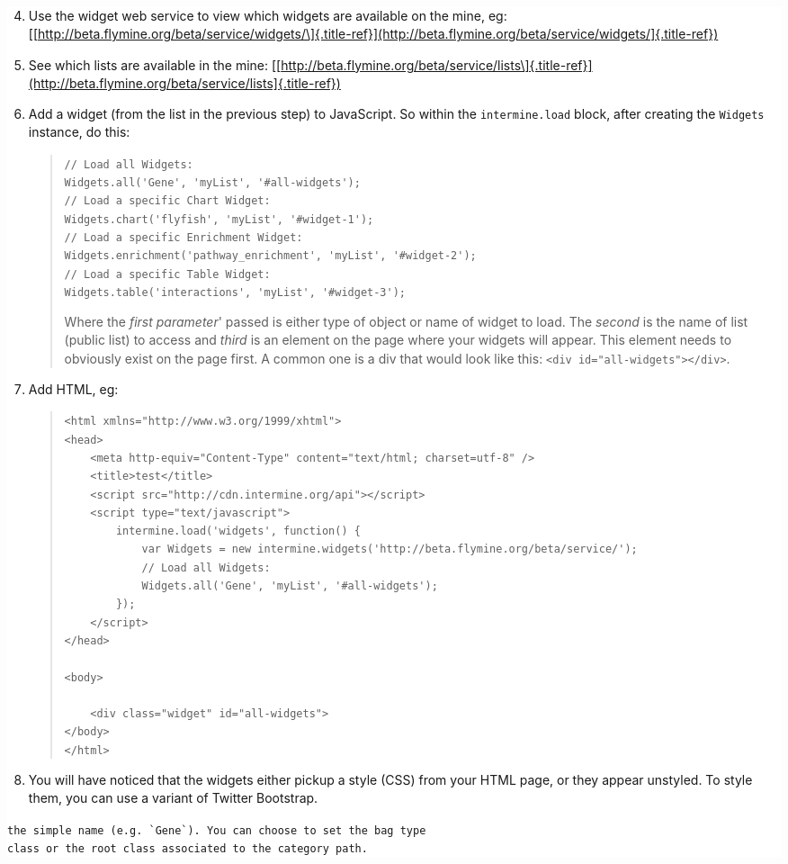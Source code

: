 4. Use the widget web service to view which widgets are available on the mine, eg: \[[http://beta.flymine.org/beta/service/widgets/\]{.title-ref}](http://beta.flymine.org/beta/service/widgets/]{.title-ref})
5. See which lists are available in the mine: \[[http://beta.flymine.org/beta/service/lists\]{.title-ref}](http://beta.flymine.org/beta/service/lists]{.title-ref})
6. Add a widget \(from the list in the previous step\) to JavaScript. So within the `intermine.load` block, after creating the `Widgets` instance, do this:

   > ```text
   > // Load all Widgets:
   > Widgets.all('Gene', 'myList', '#all-widgets');
   > // Load a specific Chart Widget:
   > Widgets.chart('flyfish', 'myList', '#widget-1');
   > // Load a specific Enrichment Widget:
   > Widgets.enrichment('pathway_enrichment', 'myList', '#widget-2');
   > // Load a specific Table Widget:
   > Widgets.table('interactions', 'myList', '#widget-3');
   > ```
   >
   > Where the _first parameter_\' passed is either type of object or name of widget to load. The _second_ is the name of list \(public list\) to access and _third_ is an element on the page where your widgets will appear. This element needs to obviously exist on the page first. A common one is a div that would look like this: `<div id="all-widgets"></div>`.

7. Add HTML, eg:

   > ```text
   > <html xmlns="http://www.w3.org/1999/xhtml">
   > <head>
   >     <meta http-equiv="Content-Type" content="text/html; charset=utf-8" />
   >     <title>test</title>
   >     <script src="http://cdn.intermine.org/api"></script>
   >     <script type="text/javascript">
   >         intermine.load('widgets', function() {
   >             var Widgets = new intermine.widgets('http://beta.flymine.org/beta/service/');
   >             // Load all Widgets:
   >             Widgets.all('Gene', 'myList', '#all-widgets');
   >         });
   >     </script>
   > </head>
   >
   > <body>
   >     
   >     <div class="widget" id="all-widgets">
   > </body>
   > </html>
   > ```

8. You will have noticed that the widgets either pickup a style \(CSS\) from your HTML page, or they appear unstyled. To style them, you can use a variant of Twitter Bootstrap.

```text
the simple name (e.g. `Gene`). You can choose to set the bag type
class or the root class associated to the category path.
```
